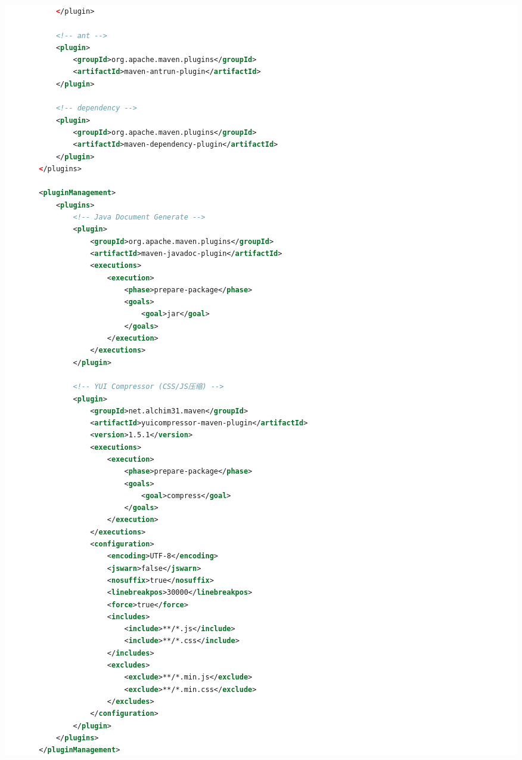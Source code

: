    ```xml
               </plugin>
   
               <!-- ant -->
               <plugin>
                   <groupId>org.apache.maven.plugins</groupId>
                   <artifactId>maven-antrun-plugin</artifactId>
               </plugin>
   
               <!-- dependency -->
               <plugin>
                   <groupId>org.apache.maven.plugins</groupId>
                   <artifactId>maven-dependency-plugin</artifactId>
               </plugin>
           </plugins>
   
           <pluginManagement>
               <plugins>
                   <!-- Java Document Generate -->
                   <plugin>
                       <groupId>org.apache.maven.plugins</groupId>
                       <artifactId>maven-javadoc-plugin</artifactId>
                       <executions>
                           <execution>
                               <phase>prepare-package</phase>
                               <goals>
                                   <goal>jar</goal>
                               </goals>
                           </execution>
                       </executions>
                   </plugin>
   
                   <!-- YUI Compressor (CSS/JS压缩) -->
                   <plugin>
                       <groupId>net.alchim31.maven</groupId>
                       <artifactId>yuicompressor-maven-plugin</artifactId>
                       <version>1.5.1</version>
                       <executions>
                           <execution>
                               <phase>prepare-package</phase>
                               <goals>
                                   <goal>compress</goal>
                               </goals>
                           </execution>
                       </executions>
                       <configuration>
                           <encoding>UTF-8</encoding>
                           <jswarn>false</jswarn>
                           <nosuffix>true</nosuffix>
                           <linebreakpos>30000</linebreakpos>
                           <force>true</force>
                           <includes>
                               <include>**/*.js</include>
                               <include>**/*.css</include>
                           </includes>
                           <excludes>
                               <exclude>**/*.min.js</exclude>
                               <exclude>**/*.min.css</exclude>
                           </excludes>
                       </configuration>
                   </plugin>
               </plugins>
           </pluginManagement>
   
   ```